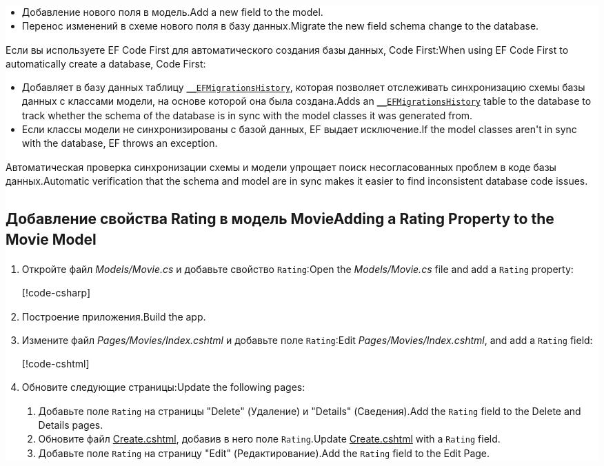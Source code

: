 * <span data-ttu-id="f3e2b-107">Добавление нового поля в модель.</span><span class="sxs-lookup"><span data-stu-id="f3e2b-107">Add a new field to the model.</span></span>
* <span data-ttu-id="f3e2b-108">Перенос изменений в схеме нового поля в базу данных.</span><span class="sxs-lookup"><span data-stu-id="f3e2b-108">Migrate the new field schema change to the database.</span></span>

<span data-ttu-id="f3e2b-109">Если вы используете EF Code First для автоматического создания базы данных, Code First:</span><span class="sxs-lookup"><span data-stu-id="f3e2b-109">When using EF Code First to automatically create a database, Code First:</span></span>

* <span data-ttu-id="f3e2b-110">Добавляет в базу данных таблицу [`__EFMigrationsHistory`](https://docs.microsoft.com/ef/core/managing-schemas/migrations/history-table), которая позволяет отслеживать синхронизацию схемы базы данных с классами модели, на основе которой она была создана.</span><span class="sxs-lookup"><span data-stu-id="f3e2b-110">Adds an [`__EFMigrationsHistory`](https://docs.microsoft.com/ef/core/managing-schemas/migrations/history-table) table to the database to track whether the schema of the database is in sync with the model classes it was generated from.</span></span>
* <span data-ttu-id="f3e2b-111">Если классы модели не синхронизированы с базой данных, EF выдает исключение.</span><span class="sxs-lookup"><span data-stu-id="f3e2b-111">If the model classes aren't in sync with the database, EF throws an exception.</span></span>

<span data-ttu-id="f3e2b-112">Автоматическая проверка синхронизации схемы и модели упрощает поиск несогласованных проблем в коде базы данных.</span><span class="sxs-lookup"><span data-stu-id="f3e2b-112">Automatic verification that the schema and model are in sync makes it easier to find inconsistent database code issues.</span></span>

## <a name="adding-a-rating-property-to-the-movie-model"></a><span data-ttu-id="f3e2b-113">Добавление свойства Rating в модель Movie</span><span class="sxs-lookup"><span data-stu-id="f3e2b-113">Adding a Rating Property to the Movie Model</span></span>

1. <span data-ttu-id="f3e2b-114">Откройте файл *Models/Movie.cs* и добавьте свойство `Rating`:</span><span class="sxs-lookup"><span data-stu-id="f3e2b-114">Open the *Models/Movie.cs* file and add a `Rating` property:</span></span>

   [!code-csharp[](razor-pages-start/sample/RazorPagesMovie50/Models/MovieDateRating.cs?highlight=13&name=snippet)]

1. <span data-ttu-id="f3e2b-115">Построение приложения.</span><span class="sxs-lookup"><span data-stu-id="f3e2b-115">Build the app.</span></span>

1. <span data-ttu-id="f3e2b-116">Измените файл *Pages/Movies/Index.cshtml* и добавьте поле `Rating`:</span><span class="sxs-lookup"><span data-stu-id="f3e2b-116">Edit *Pages/Movies/Index.cshtml*, and add a `Rating` field:</span></span>

   <a name="addrat"></a>

   [!code-cshtml[](razor-pages-start/sample/RazorPagesMovie50/SnapShots/IndexRating.cshtml?highlight=40-42,62-64)]

1. <span data-ttu-id="f3e2b-117">Обновите следующие страницы:</span><span class="sxs-lookup"><span data-stu-id="f3e2b-117">Update the following pages:</span></span>
   1. <span data-ttu-id="f3e2b-118">Добавьте поле `Rating` на страницы "Delete" (Удаление) и "Details" (Сведения).</span><span class="sxs-lookup"><span data-stu-id="f3e2b-118">Add the `Rating` field to the Delete and Details pages.</span></span>
   1. <span data-ttu-id="f3e2b-119">Обновите файл [Create.cshtml](https://github.com/dotnet/AspNetCore.Docs/tree/master/aspnetcore/tutorials/razor-pages/razor-pages-start/sample/RazorPagesMovie50/Pages/Movies/Create.cshtml), добавив в него поле `Rating`.</span><span class="sxs-lookup"><span data-stu-id="f3e2b-119">Update [Create.cshtml](https://github.com/dotnet/AspNetCore.Docs/tree/master/aspnetcore/tutorials/razor-pages/razor-pages-start/sample/RazorPagesMovie50/Pages/Movies/Create.cshtml) with a `Rating` field.</span></span>
   1. <span data-ttu-id="f3e2b-120">Добавьте поле `Rating` на страницу "Edit" (Редактирование).</span><span class="sxs-lookup"><span data-stu-id="f3e2b-120">Add the `Rating` field to the Edit Page.</span></span>
